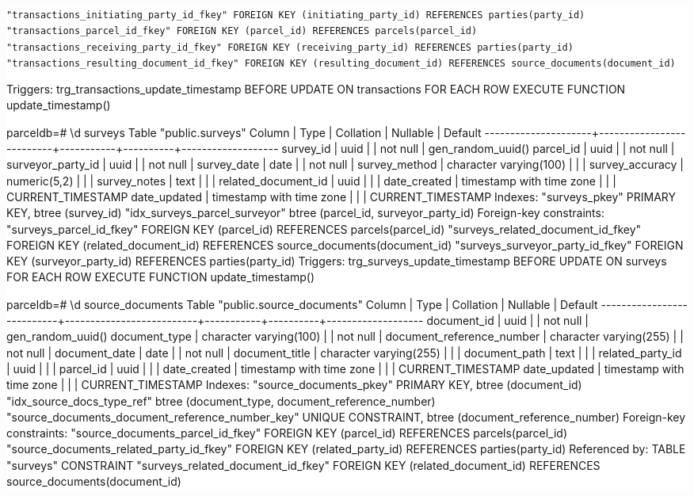     "transactions_initiating_party_id_fkey" FOREIGN KEY (initiating_party_id) REFERENCES parties(party_id)
    "transactions_parcel_id_fkey" FOREIGN KEY (parcel_id) REFERENCES parcels(parcel_id)
    "transactions_receiving_party_id_fkey" FOREIGN KEY (receiving_party_id) REFERENCES parties(party_id)
    "transactions_resulting_document_id_fkey" FOREIGN KEY (resulting_document_id) REFERENCES source_documents(document_id)
Triggers:
    trg_transactions_update_timestamp BEFORE UPDATE ON transactions FOR EACH ROW EXECUTE FUNCTION update_timestamp()


parceldb=# \d surveys
                                  Table "public.surveys"
       Column        |           Type           | Collation | Nullable |      Default
---------------------+--------------------------+-----------+----------+-------------------
 survey_id           | uuid                     |           | not null | gen_random_uuid()
 parcel_id           | uuid                     |           | not null |
 surveyor_party_id   | uuid                     |           | not null |
 survey_date         | date                     |           | not null |
 survey_method       | character varying(100)   |           |          |
 survey_accuracy     | numeric(5,2)             |           |          |
 survey_notes        | text                     |           |          |
 related_document_id | uuid                     |           |          |
 date_created        | timestamp with time zone |           |          | CURRENT_TIMESTAMP
 date_updated        | timestamp with time zone |           |          | CURRENT_TIMESTAMP
Indexes:
    "surveys_pkey" PRIMARY KEY, btree (survey_id)
    "idx_surveys_parcel_surveyor" btree (parcel_id, surveyor_party_id)
Foreign-key constraints:
    "surveys_parcel_id_fkey" FOREIGN KEY (parcel_id) REFERENCES parcels(parcel_id)
    "surveys_related_document_id_fkey" FOREIGN KEY (related_document_id) REFERENCES source_documents(document_id)
    "surveys_surveyor_party_id_fkey" FOREIGN KEY (surveyor_party_id) REFERENCES parties(party_id)
Triggers:
    trg_surveys_update_timestamp BEFORE UPDATE ON surveys FOR EACH ROW EXECUTE FUNCTION update_timestamp()


parceldb=# \d source_documents
                                 Table "public.source_documents"
          Column           |           Type           | Collation | Nullable |      Default
---------------------------+--------------------------+-----------+----------+-------------------
 document_id               | uuid                     |           | not null | gen_random_uuid()
 document_type             | character varying(100)   |           | not null |
 document_reference_number | character varying(255)   |           | not null |
 document_date             | date                     |           | not null |
 document_title            | character varying(255)   |           |          |
 document_path             | text                     |           |          |
 related_party_id          | uuid                     |           |          |
 parcel_id                 | uuid                     |           |          |
 date_created              | timestamp with time zone |           |          | CURRENT_TIMESTAMP
 date_updated              | timestamp with time zone |           |          | CURRENT_TIMESTAMP
Indexes:
    "source_documents_pkey" PRIMARY KEY, btree (document_id)
    "idx_source_docs_type_ref" btree (document_type, document_reference_number)
    "source_documents_document_reference_number_key" UNIQUE CONSTRAINT, btree (document_reference_number)
Foreign-key constraints:
    "source_documents_parcel_id_fkey" FOREIGN KEY (parcel_id) REFERENCES parcels(parcel_id)
    "source_documents_related_party_id_fkey" FOREIGN KEY (related_party_id) REFERENCES parties(party_id)
Referenced by:
    TABLE "surveys" CONSTRAINT "surveys_related_document_id_fkey" FOREIGN KEY (related_document_id) REFERENCES source_documents(document_id)